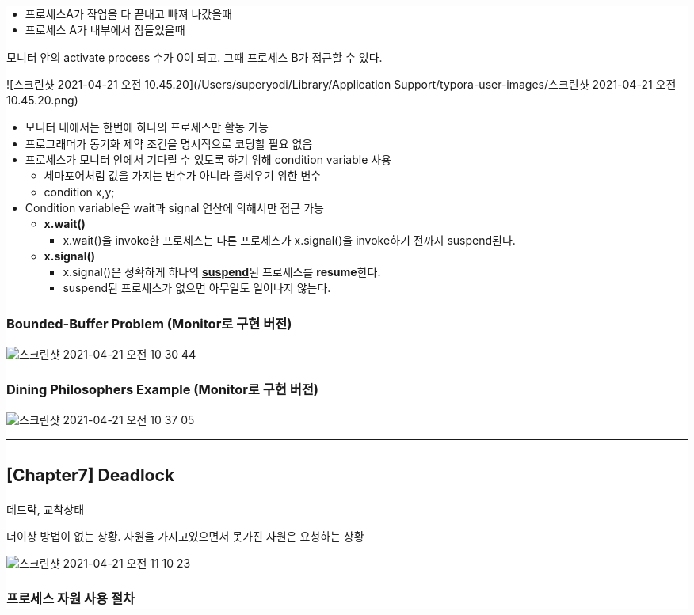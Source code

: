 + 프로세스A가 작업을 다 끝내고 빠져 나갔을때
+ 프로세스 A가 내부에서 잠들었을때

모니터 안의 activate process 수가 0이 되고. 그때 프로세스 B가 접근할 수 있다. 



![스크린샷 2021-04-21 오전 10.45.20](/Users/superyodi/Library/Application Support/typora-user-images/스크린샷 2021-04-21 오전 10.45.20.png)



+ 모니터 내에서는 한번에 하나의 프로세스만 활동 가능
+ 프로그래머가 동기화 제약 조건을 명시적으로 코딩할 필요 없음
+ 프로세스가 모니터 안에서 기다릴 수 있도록 하기 위해 condition variable 사용
  + 세마포어처럼 값을 가지는 변수가 아니라 줄세우기 위한 변수
  + condition x,y;
+ Condition variable은 wait과 signal 연산에 의해서만 접근 가능
  + **x.wait()**
    + x.wait()을 invoke한 프로세스는 다른 프로세스가 x.signal()을 invoke하기 전까지 suspend된다.
  + **x.signal()**
    + x.signal()은 정확하게 하나의 <u>**suspend**</u>된 프로세스를 **resume**한다.
    +  suspend된 프로세스가 없으면 아무일도 일어나지 않는다. 



### Bounded-Buffer Problem  (Monitor로 구현 버전)

 <img width="798" alt="스크린샷 2021-04-21 오전 10 30 44" src="https://user-images.githubusercontent.com/31922389/115659288-49d30780-a375-11eb-897c-bbc8c5127793.png">







### Dining Philosophers Example (Monitor로 구현 버전)

<img width="941" alt="스크린샷 2021-04-21 오전 10 37 05" src="https://user-images.githubusercontent.com/31922389/115659338-6111f500-a375-11eb-9c57-b9a565c0e16c.png">







---

## [Chapter7] Deadlock

 

데드락, 교착상태

더이상 방법이 없는 상황. 자원을 가지고있으면서 못가진 자원은 요청하는 상황



<img width="668" alt="스크린샷 2021-04-21 오전 11 10 23" src="https://user-images.githubusercontent.com/31922389/115659446-87379500-a375-11eb-84ab-438ffd622d03.png">





### 프로세스 자원 사용 절차
